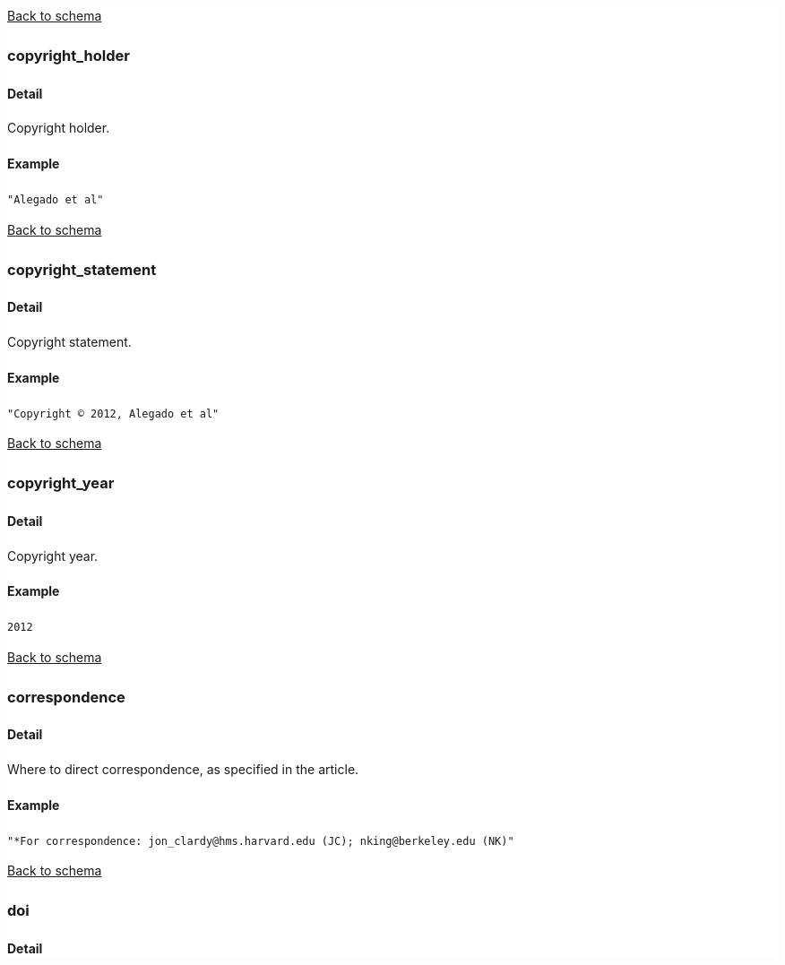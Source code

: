[Back to schema](#schema)


### copyright_holder

#### Detail

Copyright holder.

#### Example

    "Alegado et al"

[Back to schema](#schema)


### copyright_statement

#### Detail

Copyright statement.

#### Example

    "Copyright © 2012, Alegado et al"

[Back to schema](#schema)


### copyright_year

#### Detail

Copyright year.

#### Example

    2012

[Back to schema](#schema)


### correspondence

#### Detail

Where to direct correspondence, as specified in the article.

#### Example

    "*For correspondence: jon_clardy@hms.harvard.edu (JC); nking@berkeley.edu (NK)"

[Back to schema](#schema)


### doi

#### Detail
